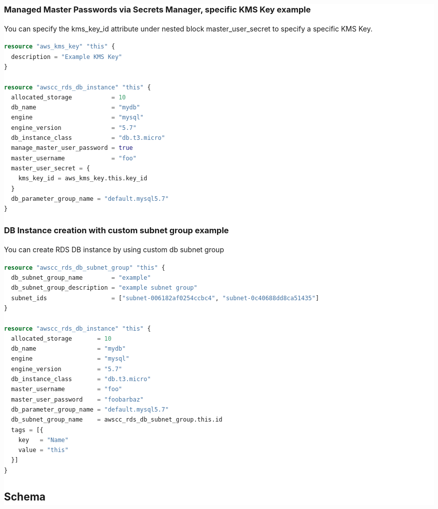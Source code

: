 ### Managed Master Passwords via Secrets Manager, specific KMS Key example
You can specify the kms_key_id attribute under nested block master_user_secret to specify a specific KMS Key.
```terraform
resource "aws_kms_key" "this" {
  description = "Example KMS Key"
}

resource "awscc_rds_db_instance" "this" {
  allocated_storage           = 10
  db_name                     = "mydb"
  engine                      = "mysql"
  engine_version              = "5.7"
  db_instance_class           = "db.t3.micro"
  manage_master_user_password = true
  master_username             = "foo"
  master_user_secret = {
    kms_key_id = aws_kms_key.this.key_id
  }
  db_parameter_group_name = "default.mysql5.7"
}
```

### DB Instance creation with custom subnet group example
You can create RDS DB instance by using custom db subnet group
```terraform
resource "awscc_rds_db_subnet_group" "this" {
  db_subnet_group_name        = "example"
  db_subnet_group_description = "example subnet group"
  subnet_ids                  = ["subnet-006182af0254ccbc4", "subnet-0c40688dd8ca51435"]
}

resource "awscc_rds_db_instance" "this" {
  allocated_storage       = 10
  db_name                 = "mydb"
  engine                  = "mysql"
  engine_version          = "5.7"
  db_instance_class       = "db.t3.micro"
  master_username         = "foo"
  master_user_password    = "foobarbaz"
  db_parameter_group_name = "default.mysql5.7"
  db_subnet_group_name    = awscc_rds_db_subnet_group.this.id
  tags = [{
    key   = "Name"
    value = "this"
  }]
}
```


## Schema
